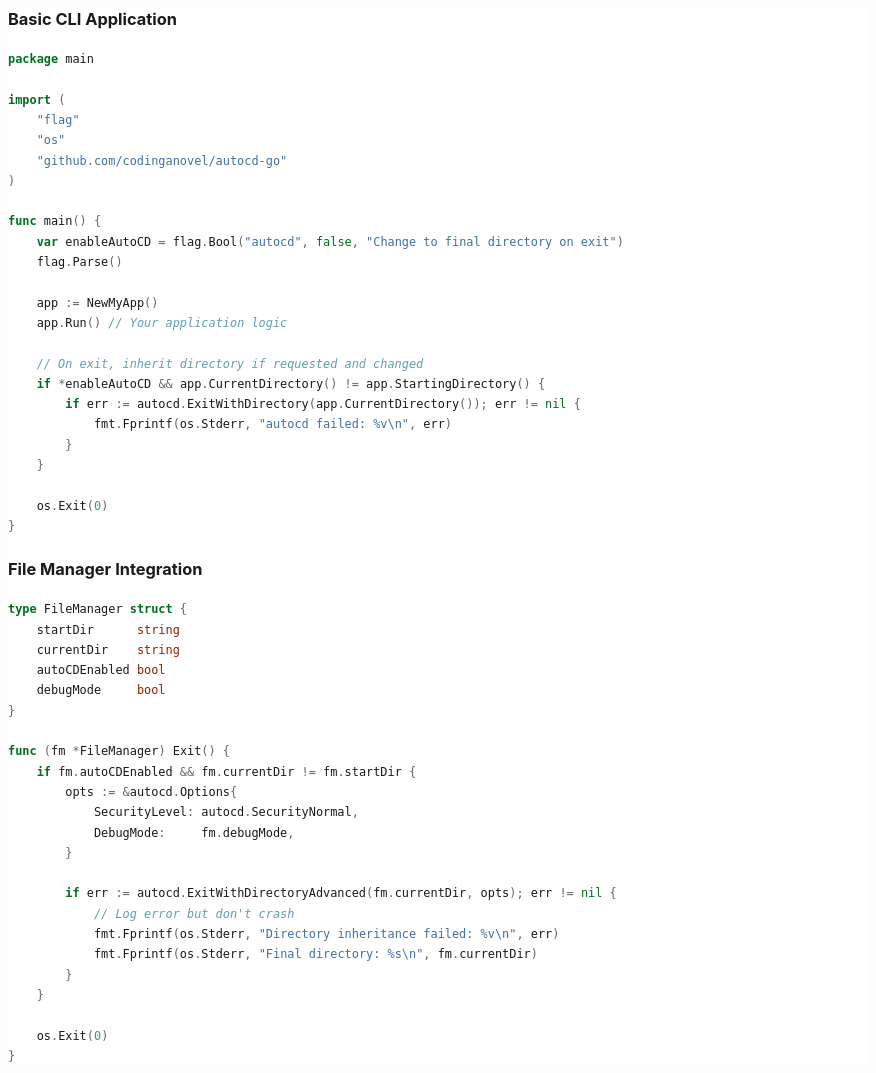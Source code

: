 ### Basic CLI Application
```go
package main

import (
    "flag"
    "os"
    "github.com/codinganovel/autocd-go"
)

func main() {
    var enableAutoCD = flag.Bool("autocd", false, "Change to final directory on exit")
    flag.Parse()
    
    app := NewMyApp()
    app.Run() // Your application logic
    
    // On exit, inherit directory if requested and changed
    if *enableAutoCD && app.CurrentDirectory() != app.StartingDirectory() {
        if err := autocd.ExitWithDirectory(app.CurrentDirectory()); err != nil {
            fmt.Fprintf(os.Stderr, "autocd failed: %v\n", err)
        }
    }
    
    os.Exit(0)
}
```

### File Manager Integration
```go
type FileManager struct {
    startDir      string
    currentDir    string
    autoCDEnabled bool
    debugMode     bool
}

func (fm *FileManager) Exit() {
    if fm.autoCDEnabled && fm.currentDir != fm.startDir {
        opts := &autocd.Options{
            SecurityLevel: autocd.SecurityNormal,
            DebugMode:     fm.debugMode,
        }
        
        if err := autocd.ExitWithDirectoryAdvanced(fm.currentDir, opts); err != nil {
            // Log error but don't crash
            fmt.Fprintf(os.Stderr, "Directory inheritance failed: %v\n", err)
            fmt.Fprintf(os.Stderr, "Final directory: %s\n", fm.currentDir)
        }
    }
    
    os.Exit(0)
}
```
